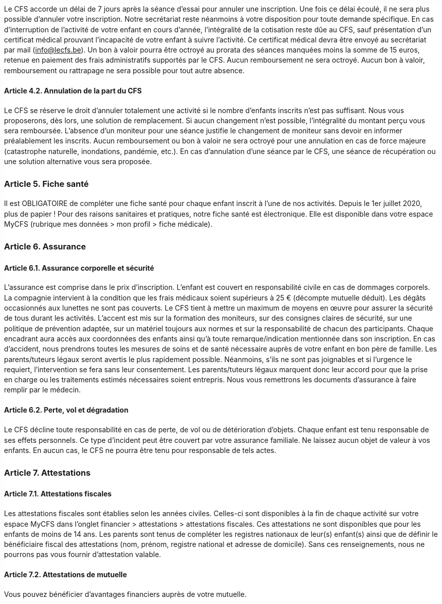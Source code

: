 Le CFS accorde un délai de 7 jours après la séance d’essai pour annuler une inscription. Une fois ce délai écoulé, il ne sera plus possible d’annuler votre inscription. Notre secrétariat reste néanmoins à votre disposition pour toute demande spécifique. En cas d’interruption de l’activité de votre enfant en cours d’année, l’intégralité de la cotisation reste dûe au CFS, sauf présentation d’un certificat médical prouvant l’incapacité de votre enfant à suivre l’activité. Ce certificat médical devra être envoyé au secrétariat par mail (info@lecfs.be). Un bon à valoir pourra être octroyé au prorata des séances manquées moins la somme de 15 euros, retenue en paiement des frais administratifs supportés par le CFS. Aucun remboursement ne sera octroyé. Aucun bon à valoir, remboursement ou rattrapage ne sera possible pour tout autre absence.
#### Article 4.2. Annulation de la part du CFS
Le CFS se réserve le droit d’annuler totalement une activité si le nombre d’enfants inscrits n’est
pas suffisant. Nous vous proposerons, dès lors, une solution de remplacement. Si aucun
changement n’est possible, l’intégralité du montant perçu vous sera remboursée.
L’absence d’un moniteur pour une séance justifie le changement de moniteur sans devoir en
informer préalablement les inscrits.
Aucun remboursement ou bon à valoir ne sera octroyé pour une annulation en cas de force
majeure (catastrophe naturelle, inondations, pandémie, etc.).
En cas d’annulation d’une séance par le CFS, une séance de récupération ou une solution
alternative vous sera proposée.
### Article 5. Fiche santé
Il est OBLIGATOIRE de compléter une fiche santé pour chaque enfant inscrit à l’une de nos
activités. Depuis le 1er juillet 2020, plus de papier ! Pour des raisons sanitaires et pratiques,
notre fiche santé est électronique. Elle est disponible dans votre espace MyCFS (rubrique mes
données > mon profil > fiche médicale).
### Article 6. Assurance
#### Article 6.1. Assurance corporelle et sécurité
L’assurance est comprise dans le prix d’inscription. L’enfant est couvert en responsabilité civile
en cas de dommages corporels. La compagnie intervient à la condition que les frais médicaux
soient supérieurs à 25 € (décompte mutuelle déduit). Les dégâts occasionnés aux lunettes ne
sont pas couverts.
Le CFS tient à mettre un maximum de moyens en œuvre pour assurer la sécurité de tous durant
les activités. L’accent est mis sur la formation des moniteurs, sur des consignes claires de
sécurité, sur une politique de prévention adaptée, sur un matériel toujours aux normes et sur la
responsabilité de chacun des participants.
Chaque encadrant aura accès aux coordonnées des enfants ainsi qu’à toute remarque/indication
mentionnée dans son inscription.
En cas d’accident, nous prendrons toutes les mesures de soins et de santé nécessaire auprès
de votre enfant en bon père de famille. Les parents/tuteurs légaux seront avertis le plus
rapidement possible. Néanmoins, s’ils ne sont pas joignables et si l’urgence le requiert,
l’intervention se fera sans leur consentement. Les parents/tuteurs légaux marquent donc leur
accord pour que la prise en charge ou les traitements estimés nécessaires soient entrepris. Nous
vous remettrons les documents d’assurance à faire remplir par le médecin.
#### Article 6.2. Perte, vol et dégradation
Le CFS décline toute responsabilité en cas de perte, de vol ou de détérioration d’objets. Chaque
enfant est tenu responsable de ses effets personnels. Ce type d’incident peut être couvert par
votre assurance familiale. Ne laissez aucun objet de valeur à vos enfants. En aucun cas, le CFS
ne pourra être tenu pour responsable de tels actes.
### Article 7. Attestations
#### Article 7.1. Attestations fiscales
Les attestations fiscales sont établies selon les années civiles. Celles-ci sont disponibles à la fin
de chaque activité sur votre espace MyCFS dans l’onglet financier > attestations > attestations
fiscales.
Ces attestations ne sont disponibles que pour les enfants de moins de 14 ans.
Les parents sont tenus de compléter les registres nationaux de leur(s) enfant(s) ainsi que de
définir le bénéficiaire fiscal des attestations (nom, prénom, registre national et adresse de
domicile). Sans ces renseignements, nous ne pourrons pas vous fournir d’attestation valable.
#### Article 7.2. Attestations de mutuelle
Vous pouvez bénéficier d’avantages financiers auprès de votre mutuelle.